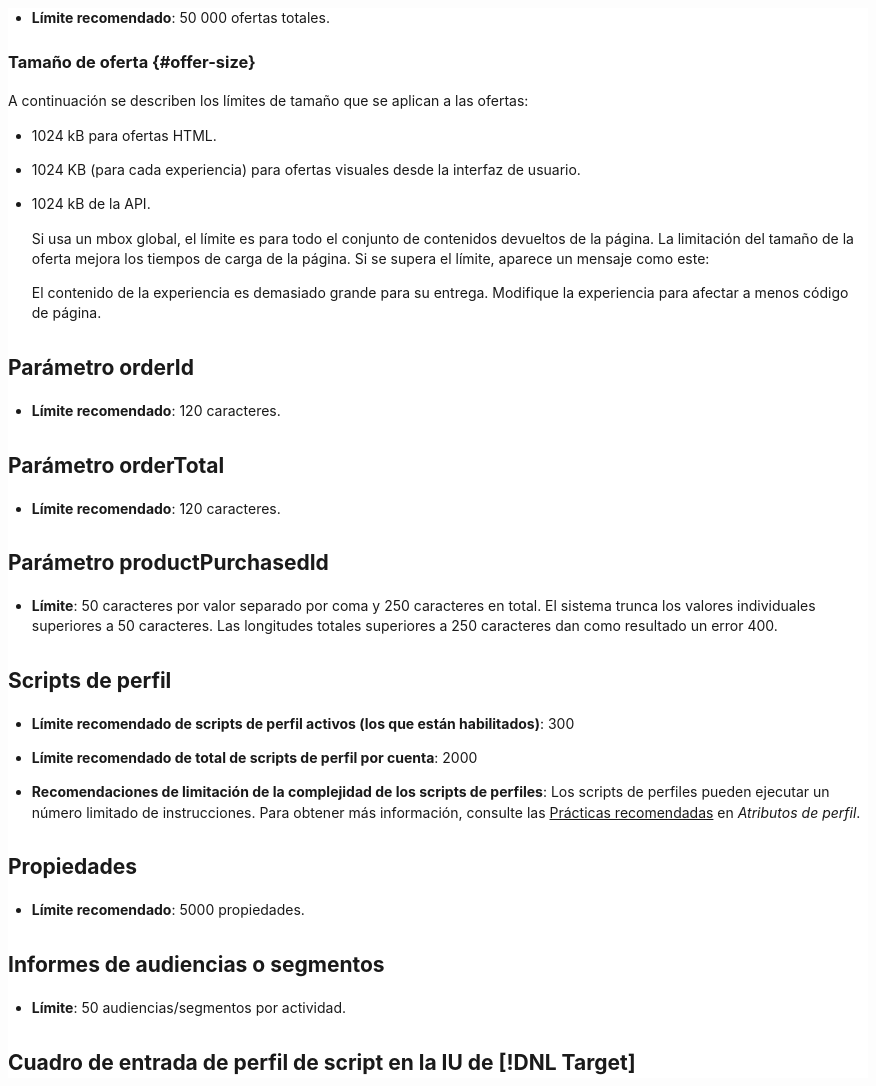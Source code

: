 * **Límite recomendado**: 50 000 ofertas totales.

### Tamaño de oferta {#offer-size}

A continuación se describen los límites de tamaño que se aplican a las ofertas:

* 1024 kB para ofertas HTML.
* 1024 KB (para cada experiencia) para ofertas visuales desde la interfaz de usuario.
* 1024 kB de la API.

   Si usa un mbox global, el límite es para todo el conjunto de contenidos devueltos de la página. La limitación del tamaño de la oferta mejora los tiempos de carga de la página. Si se supera el límite, aparece un mensaje como este:

   El contenido de la experiencia es demasiado grande para su entrega. Modifique la experiencia para afectar a menos código de página.

## Parámetro orderId

* **Límite recomendado**: 120 caracteres.

## Parámetro orderTotal

* **Límite recomendado**: 120 caracteres.

## Parámetro productPurchasedId

* **Límite**: 50 caracteres por valor separado por coma y 250 caracteres en total. El sistema trunca los valores individuales superiores a 50 caracteres. Las longitudes totales superiores a 250 caracteres dan como resultado un error 400.

## Scripts de perfil

* **Límite recomendado de scripts de perfil activos (los que están habilitados)**: 300

* **Límite recomendado de total de scripts de perfil por cuenta**: 2000

* **Recomendaciones de limitación de la complejidad de los scripts de perfiles**: Los scripts de perfiles pueden ejecutar un número limitado de instrucciones. Para obtener más información, consulte las [Prácticas recomendadas](/help/c-target/c-visitor-profile/profile-parameters.md#best) en *Atributos de perfil*.

## Propiedades

* **Límite recomendado**: 5000 propiedades.

## Informes de audiencias o segmentos

* **Límite**: 50 audiencias/segmentos por actividad.

## Cuadro de entrada de perfil de script en la IU de [!DNL Target]
